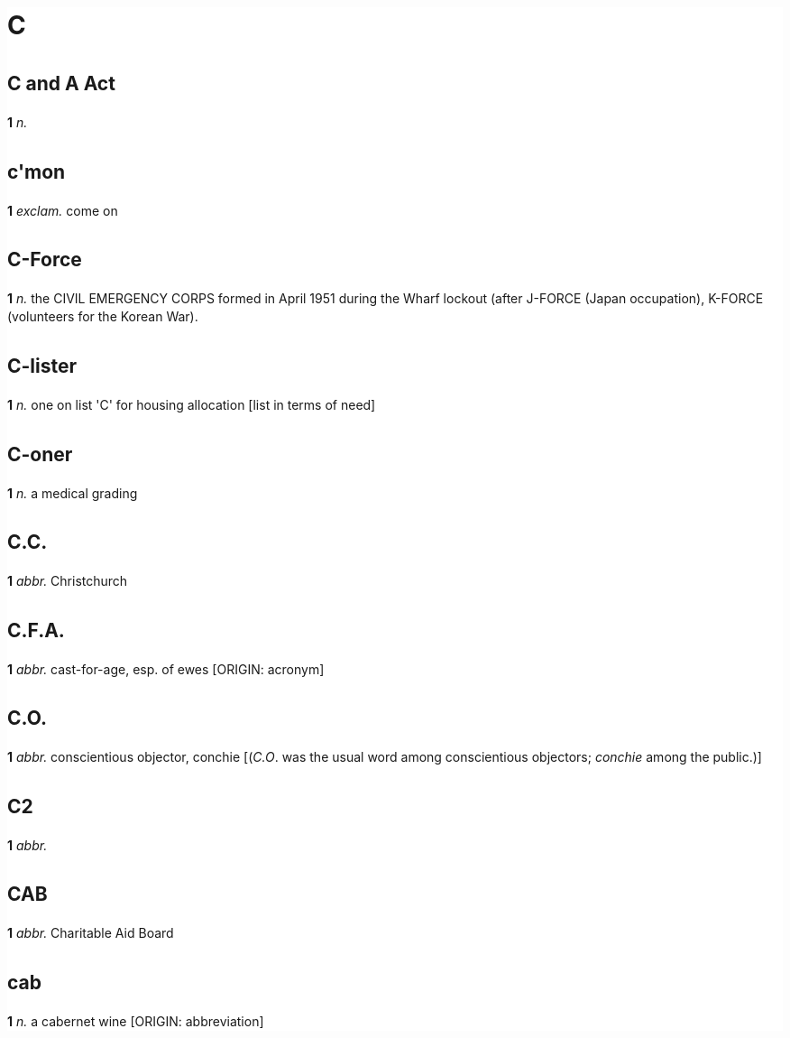 # C
## C and A Act
 
<b>1</b> <i>n.</i>

## c'mon
 
<b>1</b> <i>exclam.</i> come on

## C-Force
 
<b>1</b> <i>n.</i> the CIVIL EMERGENCY CORPS formed in April 1951 during the Wharf lockout (after J-FORCE (Japan occupation), K-FORCE (volunteers for the Korean War).

## C-lister
 
<b>1</b> <i>n.</i> one on list 'C' for housing allocation [list in terms of need]

## C-oner
 
<b>1</b> <i>n.</i> a medical grading

## C.C.
 
<b>1</b> <i>abbr.</i> Christchurch

## C.F.A.
 
<b>1</b> <i>abbr.</i> cast-for-age, esp. of ewes [ORIGIN: acronym]

## C.O.
 
<b>1</b> <i>abbr.</i> conscientious objector, conchie [(<i>C.O</i>. was the usual word among conscientious objectors; <i>conchie</i> among the public.)]

## C2
 
<b>1</b> <i>abbr.</i>

## CAB
 
<b>1</b> <i>abbr.</i> Charitable Aid Board

## cab
 
<b>1</b> <i>n.</i> a cabernet wine [ORIGIN: abbreviation]
